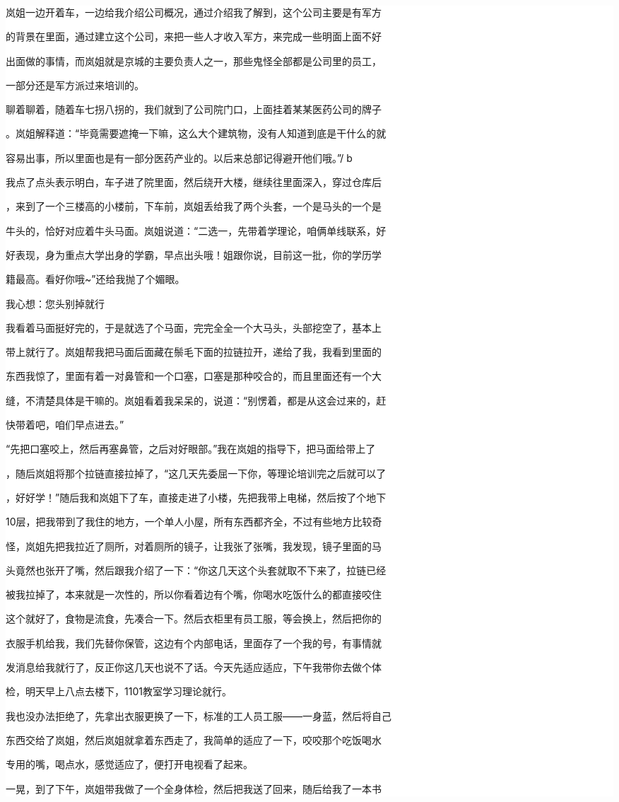 岚姐一边开着车，一边给我介绍公司概况，通过介绍我了解到，这个公司主要是有军方

的背景在里面，通过建立这个公司，来把一些人才收入军方，来完成一些明面上面不好

出面做的事情，而岚姐就是京城的主要负责人之一，那些鬼怪全部都是公司里的员工，

一部分还是军方派过来培训的。

聊着聊着，随着车七拐八拐的，我们就到了公司院门口，上面挂着某某医药公司的牌子

。岚姐解释道：“毕竟需要遮掩一下嘛，这么大个建筑物，没有人知道到底是干什么的就

容易出事，所以里面也是有一部分医药产业的。以后来总部记得避开他们哦。”/ b

我点了点头表示明白，车子进了院里面，然后绕开大楼，继续往里面深入，穿过仓库后

，来到了一个三楼高的小楼前，下车前，岚姐丢给我了两个头套，一个是马头的一个是

牛头的，恰好对应着牛头马面。岚姐说道：“二选一，先带着学理论，咱俩单线联系，好

好表现，身为重点大学出身的学霸，早点出头哦！姐跟你说，目前这一批，你的学历学

籍最高。看好你哦~”还给我抛了个媚眼。

我心想：您头别掉就行

我看着马面挺好完的，于是就选了个马面，完完全全一个大马头，头部挖空了，基本上

带上就行了。岚姐帮我把马面后面藏在鬃毛下面的拉链拉开，递给了我，我看到里面的

东西我惊了，里面有着一对鼻管和一个口塞，口塞是那种咬合的，而且里面还有一个大

缝，不清楚具体是干嘛的。岚姐看着我呆呆的，说道：“别愣着，都是从这会过来的，赶

快带着吧，咱们早点进去。”

“先把口塞咬上，然后再塞鼻管，之后对好眼部。”我在岚姐的指导下，把马面给带上了

，随后岚姐将那个拉链直接拉掉了，“这几天先委屈一下你，等理论培训完之后就可以了

，好好学！”随后我和岚姐下了车，直接走进了小楼，先把我带上电梯，然后按了个地下

10层，把我带到了我住的地方，一个单人小屋，所有东西都齐全，不过有些地方比较奇

怪，岚姐先把我拉近了厕所，对着厕所的镜子，让我张了张嘴，我发现，镜子里面的马

头竟然也张开了嘴，然后跟我介绍了一下：“你这几天这个头套就取不下来了，拉链已经

被我拉掉了，本来就是一次性的，所以你看着边有个嘴，你喝水吃饭什么的都直接咬住

这个就好了，食物是流食，先凑合一下。然后衣柜里有员工服，等会换上，然后把你的

衣服手机给我，我们先替你保管，这边有个内部电话，里面存了一个我的号，有事情就

发消息给我就行了，反正你这几天也说不了话。今天先适应适应，下午我带你去做个体

检，明天早上八点去楼下，1101教室学习理论就行。

我也没办法拒绝了，先拿出衣服更换了一下，标准的工人员工服——一身蓝，然后将自己

东西交给了岚姐，然后岚姐就拿着东西走了，我简单的适应了一下，咬咬那个吃饭喝水

专用的嘴，喝点水，感觉适应了，便打开电视看了起来。

一晃，到了下午，岚姐带我做了一个全身体检，然后把我送了回来，随后给我了一本书
